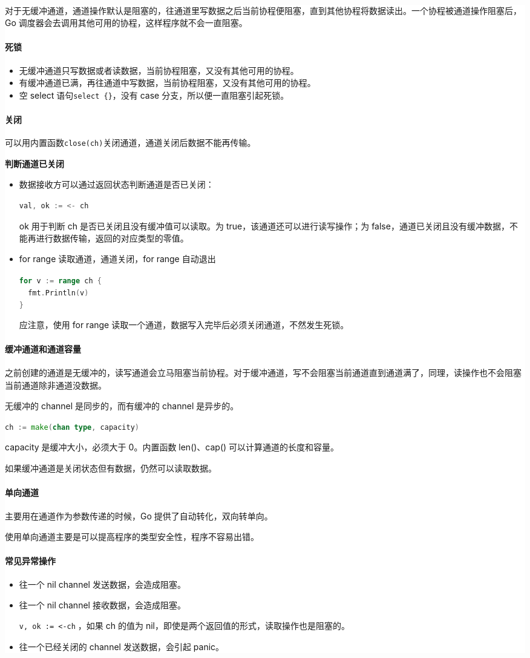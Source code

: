 对于无缓冲通道，通道操作默认是阻塞的，往通道里写数据之后当前协程便阻塞，直到其他协程将数据读出。一个协程被通道操作阻塞后，Go 调度器会去调用其他可用的协程，这样程序就不会一直阻塞。

#### 死锁

* 无缓冲通道只写数据或者读数据，当前协程阻塞，又没有其他可用的协程。
* 有缓冲通道已满，再往通道中写数据，当前协程阻塞，又没有其他可用的协程。
* 空 select 语句`select {}`，没有 case 分支，所以便一直阻塞引起死锁。

#### 关闭

可以用内置函数`close(ch)`关闭通道，通道关闭后数据不能再传输。

**判断通道已关闭**

* 数据接收方可以通过返回状态判断通道是否已关闭：

  ```go
  val, ok := <- ch
  ```

  ok 用于判断 ch 是否已关闭且没有缓冲值可以读取。为 true，该通道还可以进行读写操作；为 false，通道已关闭且没有缓冲数据，不能再进行数据传输，返回的对应类型的零值。

* for range 读取通道，通道关闭，for range 自动退出

  ```go
  for v := range ch {
  	fmt.Println(v)
  }
  ```

  应注意，使用 for range 读取一个通道，数据写入完毕后必须关闭通道，不然发生死锁。

#### 缓冲通道和通道容量

之前创建的通道是无缓冲的，读写通道会立马阻塞当前协程。对于缓冲通道，写不会阻塞当前通道直到通道满了，同理，读操作也不会阻塞当前通道除非通道没数据。

无缓冲的 channel 是同步的，而有缓冲的 channel 是异步的。

```go
ch := make(chan type, capacity)
```

capacity 是缓冲大小，必须大于 0。内置函数 len()、cap() 可以计算通道的长度和容量。

如果缓冲通道是关闭状态但有数据，仍然可以读取数据。

#### 单向通道

主要用在通道作为参数传递的时候，Go 提供了自动转化，双向转单向。

使用单向通道主要是可以提高程序的类型安全性，程序不容易出错。

#### 常见异常操作

* 往一个 nil channel 发送数据，会造成阻塞。

* 往一个 nil channel 接收数据，会造成阻塞。

  `v, ok := <-ch` ，如果 ch 的值为 nil，即使是两个返回值的形式，读取操作也是阻塞的。

* 往一个已经关闭的 channel 发送数据，会引起 panic。
